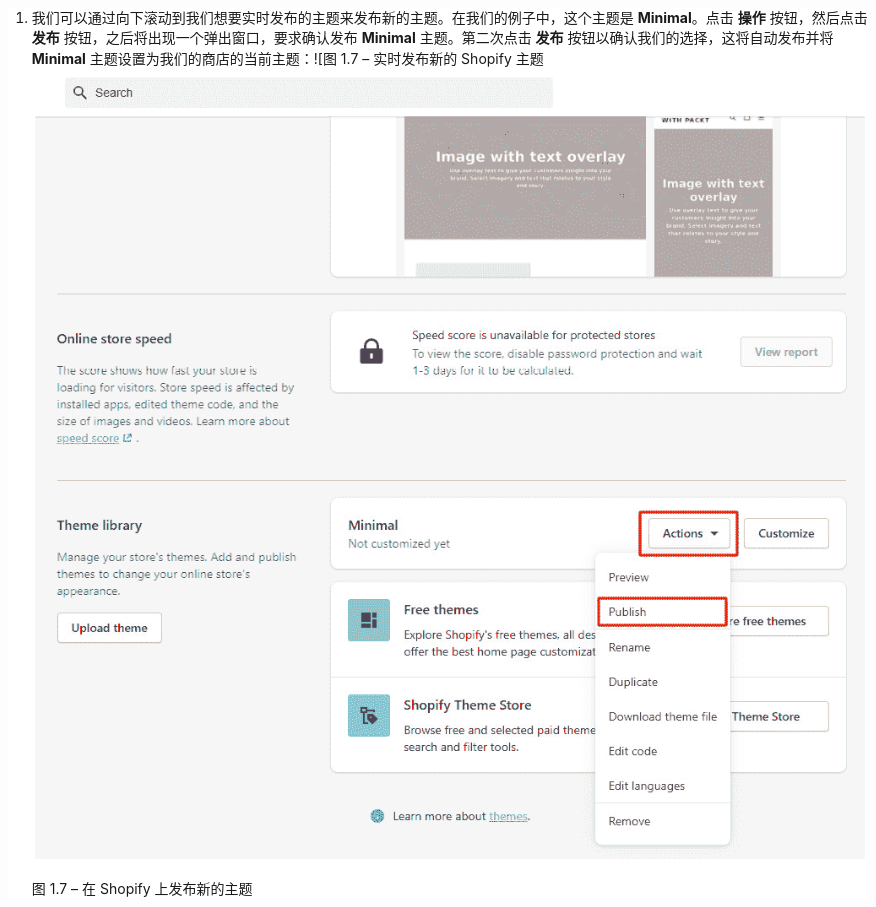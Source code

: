 1.  我们可以通过向下滚动到我们想要实时发布的主题来发布新的主题。在我们的例子中，这个主题是 **Minimal**。点击 **操作** 按钮，然后点击 **发布** 按钮，之后将出现一个弹出窗口，要求确认发布 **Minimal** 主题。第二次点击 **发布** 按钮以确认我们的选择，这将自动发布并将 **Minimal** 主题设置为我们的商店的当前主题：![图 1.7 – 实时发布新的 Shopify 主题    ![图 1.7 – 图 1.7_B17606.jpg](img/Figure_1.7_B17606.jpg)

    图 1.7 – 在 Shopify 上发布新的主题
